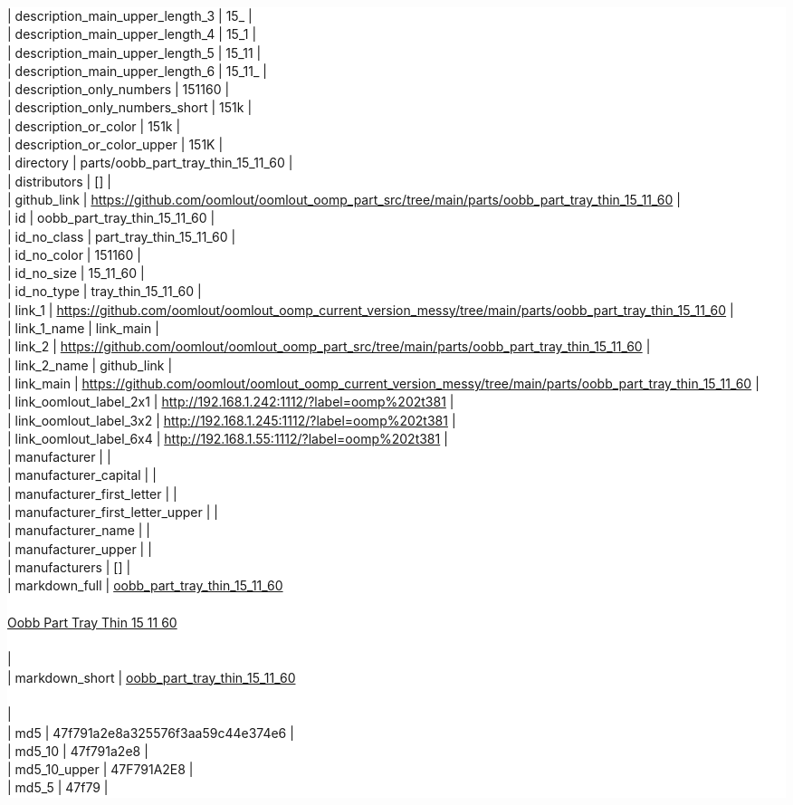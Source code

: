 | description_main_upper_length_3 | 15_ |  
| description_main_upper_length_4 | 15_1 |  
| description_main_upper_length_5 | 15_11 |  
| description_main_upper_length_6 | 15_11_ |  
| description_only_numbers | 151160 |  
| description_only_numbers_short | 151k |  
| description_or_color | 151k |  
| description_or_color_upper | 151K |  
| directory | parts/oobb_part_tray_thin_15_11_60 |  
| distributors | [] |  
| github_link | https://github.com/oomlout/oomlout_oomp_part_src/tree/main/parts/oobb_part_tray_thin_15_11_60 |  
| id | oobb_part_tray_thin_15_11_60 |  
| id_no_class | part_tray_thin_15_11_60 |  
| id_no_color | 151160 |  
| id_no_size | 15_11_60 |  
| id_no_type | tray_thin_15_11_60 |  
| link_1 | https://github.com/oomlout/oomlout_oomp_current_version_messy/tree/main/parts/oobb_part_tray_thin_15_11_60 |  
| link_1_name | link_main |  
| link_2 | https://github.com/oomlout/oomlout_oomp_part_src/tree/main/parts/oobb_part_tray_thin_15_11_60 |  
| link_2_name | github_link |  
| link_main | https://github.com/oomlout/oomlout_oomp_current_version_messy/tree/main/parts/oobb_part_tray_thin_15_11_60 |  
| link_oomlout_label_2x1 | http://192.168.1.242:1112/?label=oomp%202t381 |  
| link_oomlout_label_3x2 | http://192.168.1.245:1112/?label=oomp%202t381 |  
| link_oomlout_label_6x4 | http://192.168.1.55:1112/?label=oomp%202t381 |  
| manufacturer |  |  
| manufacturer_capital |  |  
| manufacturer_first_letter |  |  
| manufacturer_first_letter_upper |  |  
| manufacturer_name |  |  
| manufacturer_upper |  |  
| manufacturers | [] |  
| markdown_full | [oobb_part_tray_thin_15_11_60](https://github.com/oomlout/oomlout_oomp_current_version_messy/tree/main/parts/oobb_part_tray_thin_15_11_60)<br>[](https://github.com/oomlout/oomlout_oomp_current_version_messy/tree/main/parts/oobb_part_tray_thin_15_11_60)<br>[Oobb Part Tray Thin 15 11 60](https://github.com/oomlout/oomlout_oomp_current_version_messy/tree/main/parts/oobb_part_tray_thin_15_11_60)<br><br> |  
| markdown_short | [oobb_part_tray_thin_15_11_60](https://github.com/oomlout/oomlout_oomp_current_version_messy/tree/main/parts/oobb_part_tray_thin_15_11_60)<br><br> |  
| md5 | 47f791a2e8a325576f3aa59c44e374e6 |  
| md5_10 | 47f791a2e8 |  
| md5_10_upper | 47F791A2E8 |  
| md5_5 | 47f79 |  
